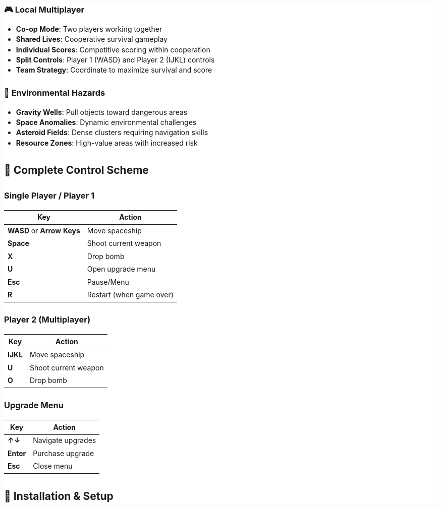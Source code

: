 ### 🎮 **Local Multiplayer**
- **Co-op Mode**: Two players working together
- **Shared Lives**: Cooperative survival gameplay
- **Individual Scores**: Competitive scoring within cooperation
- **Split Controls**: Player 1 (WASD) and Player 2 (IJKL) controls
- **Team Strategy**: Coordinate to maximize survival and score

### 🌌 **Environmental Hazards**
- **Gravity Wells**: Pull objects toward dangerous areas
- **Space Anomalies**: Dynamic environmental challenges
- **Asteroid Fields**: Dense clusters requiring navigation skills
- **Resource Zones**: High-value areas with increased risk

## 🎯 **Complete Control Scheme**

### Single Player / Player 1
| Key | Action |
|-----|---------|
| **WASD** or **Arrow Keys** | Move spaceship |
| **Space** | Shoot current weapon |
| **X** | Drop bomb |
| **U** | Open upgrade menu |
| **Esc** | Pause/Menu |
| **R** | Restart (when game over) |

### Player 2 (Multiplayer)
| Key | Action |
|-----|---------|
| **IJKL** | Move spaceship |
| **U** | Shoot current weapon |
| **O** | Drop bomb |

### Upgrade Menu
| Key | Action |
|-----|---------|
| **↑↓** | Navigate upgrades |
| **Enter** | Purchase upgrade |
| **Esc** | Close menu |

## 🚀 **Installation & Setup**
